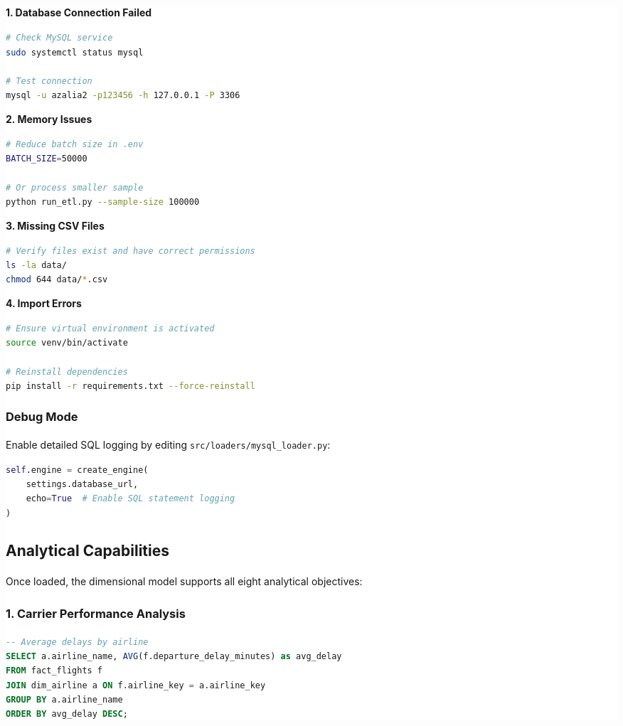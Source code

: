 **1. Database Connection Failed**
```bash
# Check MySQL service
sudo systemctl status mysql

# Test connection
mysql -u azalia2 -p123456 -h 127.0.0.1 -P 3306
```

**2. Memory Issues**
```bash
# Reduce batch size in .env
BATCH_SIZE=50000

# Or process smaller sample
python run_etl.py --sample-size 100000
```

**3. Missing CSV Files**
```bash
# Verify files exist and have correct permissions
ls -la data/
chmod 644 data/*.csv
```

**4. Import Errors**
```bash
# Ensure virtual environment is activated
source venv/bin/activate

# Reinstall dependencies
pip install -r requirements.txt --force-reinstall
```

### Debug Mode
Enable detailed SQL logging by editing `src/loaders/mysql_loader.py`:
```python
self.engine = create_engine(
    settings.database_url,
    echo=True  # Enable SQL statement logging
)
```

## Analytical Capabilities

Once loaded, the dimensional model supports all eight analytical objectives:

### 1. **Carrier Performance Analysis**
```sql
-- Average delays by airline
SELECT a.airline_name, AVG(f.departure_delay_minutes) as avg_delay
FROM fact_flights f
JOIN dim_airline a ON f.airline_key = a.airline_key
GROUP BY a.airline_name
ORDER BY avg_delay DESC;
```
